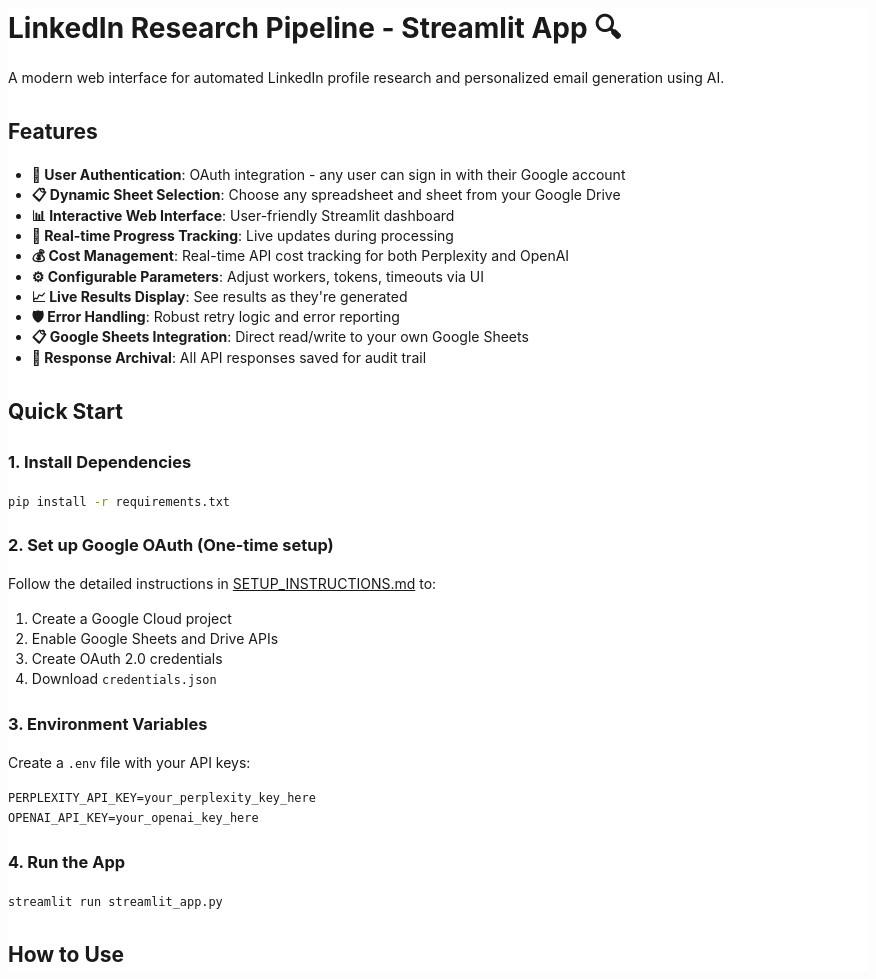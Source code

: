 # LinkedIn Research Pipeline - Streamlit App 🔍

A modern web interface for automated LinkedIn profile research and personalized email generation using AI.

## Features

- **🔐 User Authentication**: OAuth integration - any user can sign in with their Google account
- **📋 Dynamic Sheet Selection**: Choose any spreadsheet and sheet from your Google Drive
- **📊 Interactive Web Interface**: User-friendly Streamlit dashboard
- **🔄 Real-time Progress Tracking**: Live updates during processing
- **💰 Cost Management**: Real-time API cost tracking for both Perplexity and OpenAI
- **⚙️ Configurable Parameters**: Adjust workers, tokens, timeouts via UI
- **📈 Live Results Display**: See results as they're generated
- **🛡️ Error Handling**: Robust retry logic and error reporting
- **📋 Google Sheets Integration**: Direct read/write to your own Google Sheets
- **💾 Response Archival**: All API responses saved for audit trail

## Quick Start

### 1. Install Dependencies

```bash
pip install -r requirements.txt
```

### 2. Set up Google OAuth (One-time setup)

Follow the detailed instructions in [SETUP_INSTRUCTIONS.md](SETUP_INSTRUCTIONS.md) to:
1. Create a Google Cloud project
2. Enable Google Sheets and Drive APIs
3. Create OAuth 2.0 credentials
4. Download `credentials.json`

### 3. Environment Variables

Create a `.env` file with your API keys:

```env
PERPLEXITY_API_KEY=your_perplexity_key_here
OPENAI_API_KEY=your_openai_key_here
```

### 4. Run the App

```bash
streamlit run streamlit_app.py
```

## How to Use
